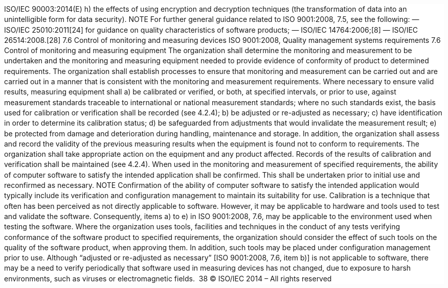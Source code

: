 ﻿
ISO/IEC 90003:2014(E)
h) the effects of using encryption and decryption techniques (the transformation of data into an
unintelligible form for data security).
NOTE For further general guidance related to ISO 9001:2008, 7.5, see the following:
— ISO/IEC 25010:2011[24] for guidance on quality characteristics of software products;
— ISO/IEC 14764:2006;[8]
— ISO/IEC 26514:2008.[28]
7.6 Control of monitoring and measuring devices
ISO 9001:2008, Quality management systems requirements
7.6 Control of monitoring and measuring equipment
The organization shall determine the monitoring and measurement to be undertaken and the
monitoring and measuring equipment needed to provide evidence of conformity of product to
determined requirements.
The organization shall establish processes to ensure that monitoring and measurement can be
carried out and are carried out in a manner that is consistent with the monitoring and
measurement requirements.
Where necessary to ensure valid results, measuring equipment shall
a) be calibrated or verified, or both, at specified intervals, or prior to use, against measurement
standards traceable to international or national measurement standards; where no such standards
exist, the basis used for calibration or verification shall be recorded (see 4.2.4);
b) be adjusted or re-adjusted as necessary;
c) have identification in order to determine its calibration status;
d) be safeguarded from adjustments that would invalidate the measurement result;
e) be protected from damage and deterioration during handling, maintenance and storage.
In addition, the organization shall assess and record the validity of the previous measuring results
when the equipment is found not to conform to requirements. The organization shall take appropriate
action on the equipment and any product affected.
Records of the results of calibration and verification shall be maintained (see 4.2.4).
When used in the monitoring and measurement of specified requirements, the ability of computer
software to satisfy the intended application shall be confirmed. This shall be undertaken prior to
initial use and reconfirmed as necessary.
NOTE Confirmation of the ability of computer software to satisfy the intended application would
typically include its verification and configuration management to maintain its suitability for use.
Calibration is a technique that often has been perceived as not directly applicable to software. However,
it may be applicable to hardware and tools used to test and validate the software. Consequently, items a)
to e) in ISO 9001:2008, 7.6, may be applicable to the environment used when testing the software.
Where the organization uses tools, facilities and techniques in the conduct of any tests verifying
conformance of the software product to specified requirements, the organization should consider the
effect of such tools on the quality of the software product, when approving them. In addition, such tools
may be placed under configuration management prior to use.
Although “adjusted or re-adjusted as necessary” [ISO 9001:2008, 7.6, item b)] is not applicable to
software, there may be a need to verify periodically that software used in measuring devices has not
changed, due to exposure to harsh environments, such as viruses or electromagnetic fields.
﻿
38 © ISO/IEC 2014 – All rights reserved
